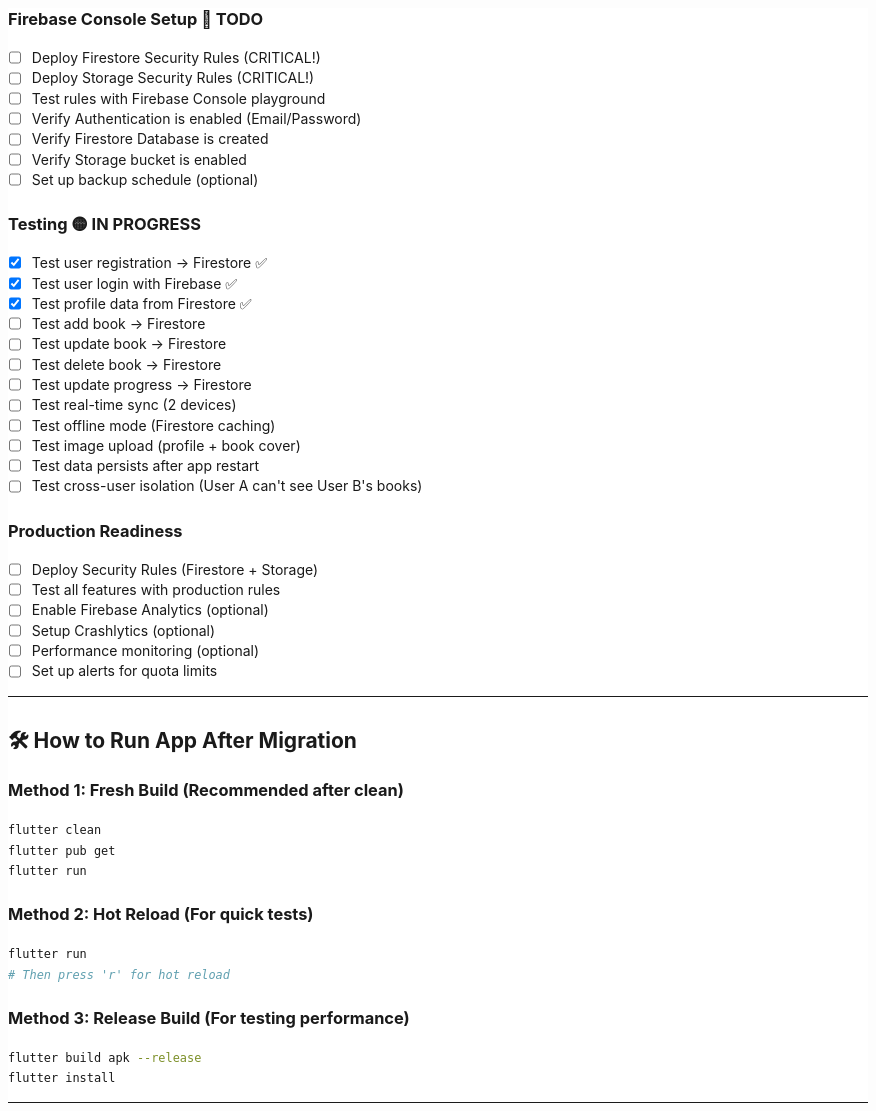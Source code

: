 ### Firebase Console Setup 🔴 TODO
- [ ] Deploy Firestore Security Rules (CRITICAL!)
- [ ] Deploy Storage Security Rules (CRITICAL!)
- [ ] Test rules with Firebase Console playground
- [ ] Verify Authentication is enabled (Email/Password)
- [ ] Verify Firestore Database is created
- [ ] Verify Storage bucket is enabled
- [ ] Set up backup schedule (optional)

### Testing 🟡 IN PROGRESS
- [x] Test user registration → Firestore ✅
- [x] Test user login with Firebase ✅
- [x] Test profile data from Firestore ✅
- [ ] Test add book → Firestore
- [ ] Test update book → Firestore
- [ ] Test delete book → Firestore
- [ ] Test update progress → Firestore
- [ ] Test real-time sync (2 devices)
- [ ] Test offline mode (Firestore caching)
- [ ] Test image upload (profile + book cover)
- [ ] Test data persists after app restart
- [ ] Test cross-user isolation (User A can't see User B's books)

### Production Readiness
- [ ] Deploy Security Rules (Firestore + Storage)
- [ ] Test all features with production rules
- [ ] Enable Firebase Analytics (optional)
- [ ] Setup Crashlytics (optional)
- [ ] Performance monitoring (optional)
- [ ] Set up alerts for quota limits

---

## 🛠️ How to Run App After Migration

### Method 1: Fresh Build (Recommended after clean)
```bash
flutter clean
flutter pub get
flutter run
```

### Method 2: Hot Reload (For quick tests)
```bash
flutter run
# Then press 'r' for hot reload
```

### Method 3: Release Build (For testing performance)
```bash
flutter build apk --release
flutter install
```

---